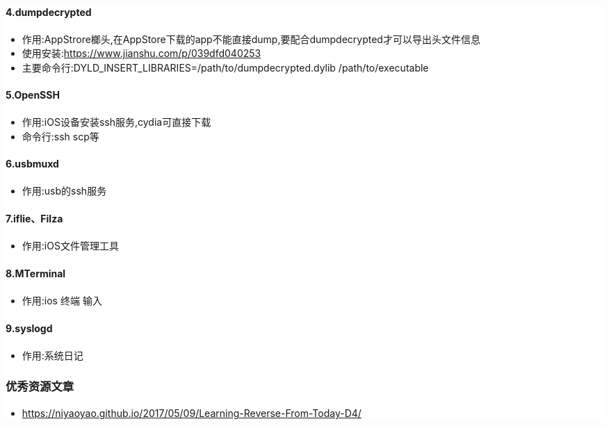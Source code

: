 

#### 4.dumpdecrypted  

+ 作用:AppStrore榔头,在AppStore下载的app不能直接dump,要配合dumpdecrypted才可以导出头文件信息
+ 使用安装:https://www.jianshu.com/p/039dfd040253
+ 主要命令行:DYLD_INSERT_LIBRARIES=/path/to/dumpdecrypted.dylib /path/to/executable

#### 5.OpenSSH 

+ 作用:iOS设备安装ssh服务,cydia可直接下载
+ 命令行:ssh  scp等

#### 6.usbmuxd 

+ 作用:usb的ssh服务

#### 7.iflie、Filza

+ 作用:iOS文件管理工具

#### 8.MTerminal  

+ 作用:ios 终端 输入

#### 9.syslogd 

+ 作用:系统日记







### 优秀资源文章

+ https://niyaoyao.github.io/2017/05/09/Learning-Reverse-From-Today-D4/
